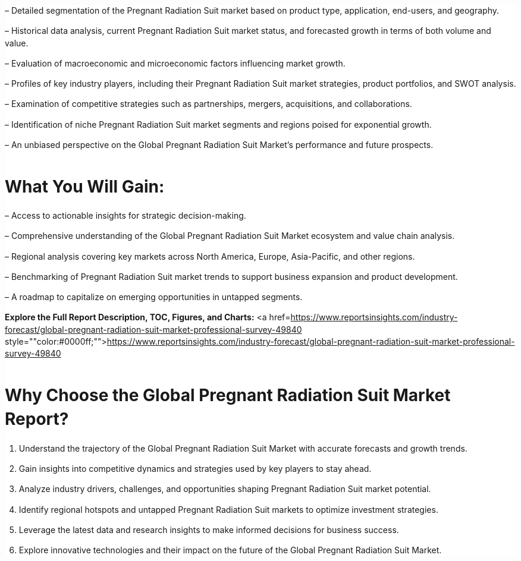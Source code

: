 – Detailed segmentation of the Pregnant Radiation Suit market based on product type, application, end-users, and geography.

– Historical data analysis, current Pregnant Radiation Suit market status, and forecasted growth in terms of both volume and value.

– Evaluation of macroeconomic and microeconomic factors influencing market growth.

– Profiles of key industry players, including their Pregnant Radiation Suit market strategies, product portfolios, and SWOT analysis.

– Examination of competitive strategies such as partnerships, mergers, acquisitions, and collaborations.

– Identification of niche Pregnant Radiation Suit market segments and regions poised for exponential growth.

– An unbiased perspective on the Global Pregnant Radiation Suit Market’s performance and future prospects.

# <strong>What You Will Gain:</strong>

– Access to actionable insights for strategic decision-making.

– Comprehensive understanding of the Global Pregnant Radiation Suit Market ecosystem and value chain analysis.

– Regional analysis covering key markets across North America, Europe, Asia-Pacific, and other regions.

– Benchmarking of Pregnant Radiation Suit market trends to support business expansion and product development.

– A roadmap to capitalize on emerging opportunities in untapped segments.

<strong>Explore the Full Report Description, TOC, Figures, and Charts:</strong>
<a href=https://www.reportsinsights.com/industry-forecast/global-pregnant-radiation-suit-market-professional-survey-49840 style=""color:#0000ff;"">https://www.reportsinsights.com/industry-forecast/global-pregnant-radiation-suit-market-professional-survey-49840</a>

# <strong>Why Choose the Global Pregnant Radiation Suit Market Report?</strong>

1. Understand the trajectory of the Global Pregnant Radiation Suit Market with accurate forecasts and growth trends.

2. Gain insights into competitive dynamics and strategies used by key players to stay ahead.

3. Analyze industry drivers, challenges, and opportunities shaping Pregnant Radiation Suit market potential.

4. Identify regional hotspots and untapped Pregnant Radiation Suit markets to optimize investment strategies.

5. Leverage the latest data and research insights to make informed decisions for business success.

6. Explore innovative technologies and their impact on the future of the Global Pregnant Radiation Suit Market.
